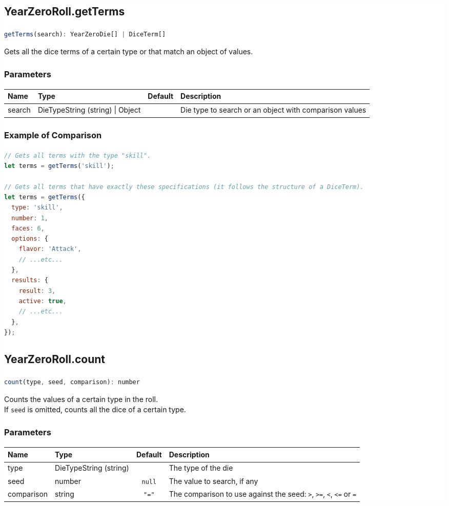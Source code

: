 ## YearZeroRoll.getTerms

```js
getTerms(search): YearZeroDie[] | DiceTerm[]
```

Gets all the dice terms of a certain type or that match an object of values.

### Parameters

| Name   | Type                                  | Default | Description                                            |
| :----- | :------------------------------------ | :-----: | :----------------------------------------------------- |
| search | DieTypeString (string) \|&nbsp;Object |         | Die type to search or an object with comparison values |

### Example of Comparison

```js
// Gets all terms with the type "skill".
let terms = getTerms('skill');

// Gets all terms that have exactly these specifications (it follows the structure of a DiceTerm).
let terms = getTerms({
  type: 'skill',
  number: 1,
  faces: 6,
  options: {
    flavor: 'Attack',
    // ...etc...
  },
  results: {
    result: 3,
    active: true,
    // ...etc...
  },
});
```

## YearZeroRoll.count

```js
count(type, seed, comparison): number
```

Counts the values of a certain type in the roll.<br/>
If `seed` is omitted, counts all the dice of a certain type.

### Parameters

| Name       | Type                   | Default | Description                                                         |
| :--------- | :--------------------- | :-----: | :------------------------------------------------------------------ |
| type       | DieTypeString (string) |         | The type of the die                                                 |
| seed       | number                 | `null`  | The value to search, if any                                         |
| comparison | string                 |  `"="`  | The comparison to use against the seed: `>`, `>=`, `<`, `<=` or `=` |
